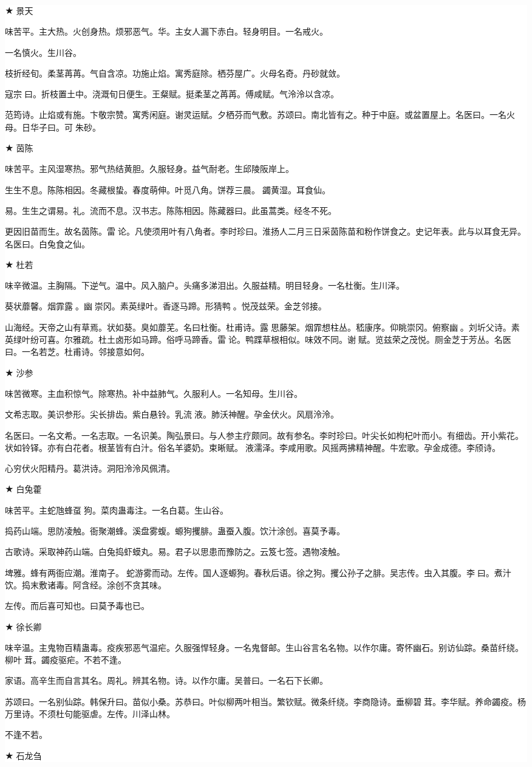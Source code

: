 ★ 景天  

味苦平。主大热。火创身热。烦邪恶气。华。主女人漏下赤白。轻身明目。一名戒火。  

一名慎火。生川谷。  

枝折经旬。柔茎苒苒。气自含凉。功施止焰。寓秀庭除。栖芬屋广。火母名奇。丹砂就敛。  

寇宗 曰。折枝置土中。浇溉旬日便生。王粲赋。挺柔茎之苒苒。傅咸赋。气泠泠以含凉。  

范筠诗。止焰或有施。卞敬宗赞。寓秀闲庭。谢灵运赋。夕栖芬而气敷。苏颂曰。南北皆有之。种于中庭。或盆置屋上。名医曰。一名火母。日华子曰。可 朱砂。  

★ 茵陈  

味苦平。主风湿寒热。邪气热结黄胆。久服轻身。益气耐老。生邱陵阪岸上。  

生生不息。陈陈相因。冬藏根蛰。春度萌伸。叶觅八角。饼荐三晨。 蠲黄湿。耳食仙。  

易。生生之谓易。礼。流而不息。汉书志。陈陈相因。陈藏器曰。此虽蒿类。经冬不死。  

更因旧苗而生。故名茵陈。雷 论。凡使须用叶有八角者。李时珍曰。淮扬人二月三日采茵陈苗和粉作饼食之。史记年表。此与以耳食无异。名医曰。白兔食之仙。  

★ 杜若  

味辛微温。主胸隔。下逆气。温中。风入脑户。头痛多涕泪出。久服益精。明目轻身。一名杜衡。生川泽。  

葵状蘼馨。烟霏露 。幽 崇冈。素英绿叶。香逐马蹄。形猜鸭 。悦茂兹荣。金芝邻接。  

山海经。天帝之山有草焉。状如葵。臭如蘼芜。名曰杜衡。杜甫诗。露 思藤架。烟霏想柱丛。嵇康序。仰眺崇冈。俯察幽 。刘圻父诗。素英绿叶纷可喜。尔雅疏。杜土卤形如马蹄。俗呼马蹄香。雷 论。鸭蹀草根相似。味效不同。谢 赋。览兹荣之茂悦。厕金芝于芳丛。名医曰。一名若芝。杜甫诗。邻接意如何。  

★ 沙参  

味苦微寒。主血积惊气。除寒热。补中益肺气。久服利人。一名知母。生川谷。  

文希志取。美识参形。尖长排齿。紫白悬铃。乳流 液。肺沃神醒。孕金伏火。风扇泠泠。  

名医曰。一名文希。一名志取。一名识美。陶弘景曰。与人参主疗颇同。故有参名。李时珍曰。叶尖长如枸杞叶而小。有细齿。开小紫花。状如铃铎。亦有白花者。根茎皆有白汁。俗名羊婆奶。束晰赋。 液濡泽。李咸用歌。风摇两拂精神醒。牛宏歌。孕金成德。李颀诗。  

心穷伏火阳精丹。葛洪诗。洞阳泠泠风佩清。  

★ 白兔藿  

味苦平。主蛇虺蜂虿 狗。菜肉蛊毒注。一名白葛。生山谷。  

捣药山端。思防凌触。衙聚潮蜂。溪盘雾蝮。螈狗攫腓。蛊蚕入腹。饮汁涂创。喜莫予毒。  

古歌诗。采取神药山端。白兔捣虾蟆丸。易。君子以思患而豫防之。云笈七签。遇物凌触。  

埤雅。蜂有两衙应潮。淮南子。 蛇游雾而动。左传。国人逐螈狗。春秋后语。徐之狗。攫公孙子之腓。吴志传。虫入其腹。李 曰。煮汁饮。捣末敷诸毒。阿含经。涂创不贪其味。  

左传。而后喜可知也。曰莫予毒也已。  

★ 徐长卿  

味辛温。主鬼物百精蛊毒。疫疾邪恶气温疟。久服强悍轻身。一名鬼督邮。生山谷言名名物。以作尔庸。寄怀幽石。别访仙踪。桑苗纤绕。柳叶 茸。蠲疫驱疟。不若不逢。  

家语。高辛生而自言其名。周礼。辨其名物。诗。以作尔庸。吴普曰。一名石下长卿。  

苏颂曰。一名别仙踪。韩保升曰。苗似小桑。苏恭曰。叶似柳两叶相当。繁钦赋。微条纤绕。李商隐诗。垂柳碧 茸。李华赋。养命蠲疫。杨万里诗。不须杜句能驱虐。左传。川泽山林。  

不逢不若。  

★ 石龙刍  
